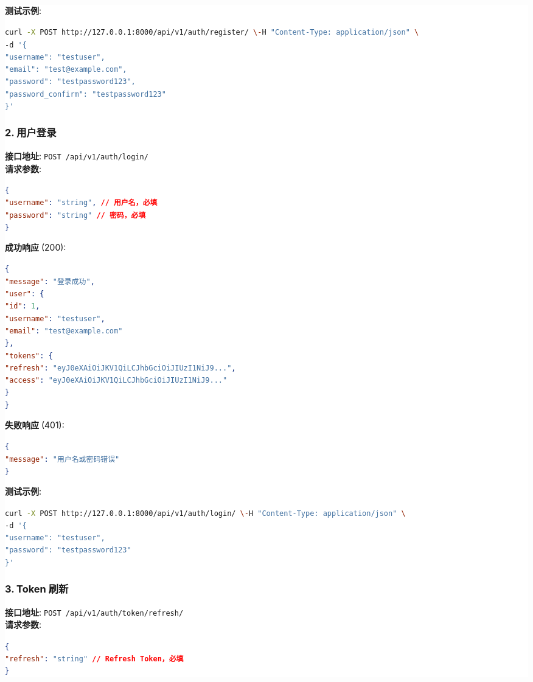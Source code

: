 **测试示例**:  
```bash  
curl -X POST http://127.0.0.1:8000/api/v1/auth/register/ \-H "Content-Type: application/json" \  
-d '{  
"username": "testuser",  
"email": "test@example.com",  
"password": "testpassword123",  
"password_confirm": "testpassword123"  
}'  
```  

### 2. 用户登录  
**接口地址**: `POST /api/v1/auth/login/`  
**请求参数**:  
```json  
{  
"username": "string", // 用户名，必填  
"password": "string" // 密码，必填  
}  
```  
  
**成功响应** (200):  
```json  
{  
"message": "登录成功",  
"user": {  
"id": 1,  
"username": "testuser",  
"email": "test@example.com"  
},  
"tokens": {  
"refresh": "eyJ0eXAiOiJKV1QiLCJhbGciOiJIUzI1NiJ9...",  
"access": "eyJ0eXAiOiJKV1QiLCJhbGciOiJIUzI1NiJ9..."  
}  
}  
```  
  
**失败响应** (401):  
```json  
{  
"message": "用户名或密码错误"  
}  
```  
  
**测试示例**:  
```bash  
curl -X POST http://127.0.0.1:8000/api/v1/auth/login/ \-H "Content-Type: application/json" \  
-d '{  
"username": "testuser",  
"password": "testpassword123"  
}'  
```  

### 3. Token 刷新  
**接口地址**: `POST /api/v1/auth/token/refresh/`  
**请求参数**:  
```json  
{  
"refresh": "string" // Refresh Token，必填  
}  
```  
  